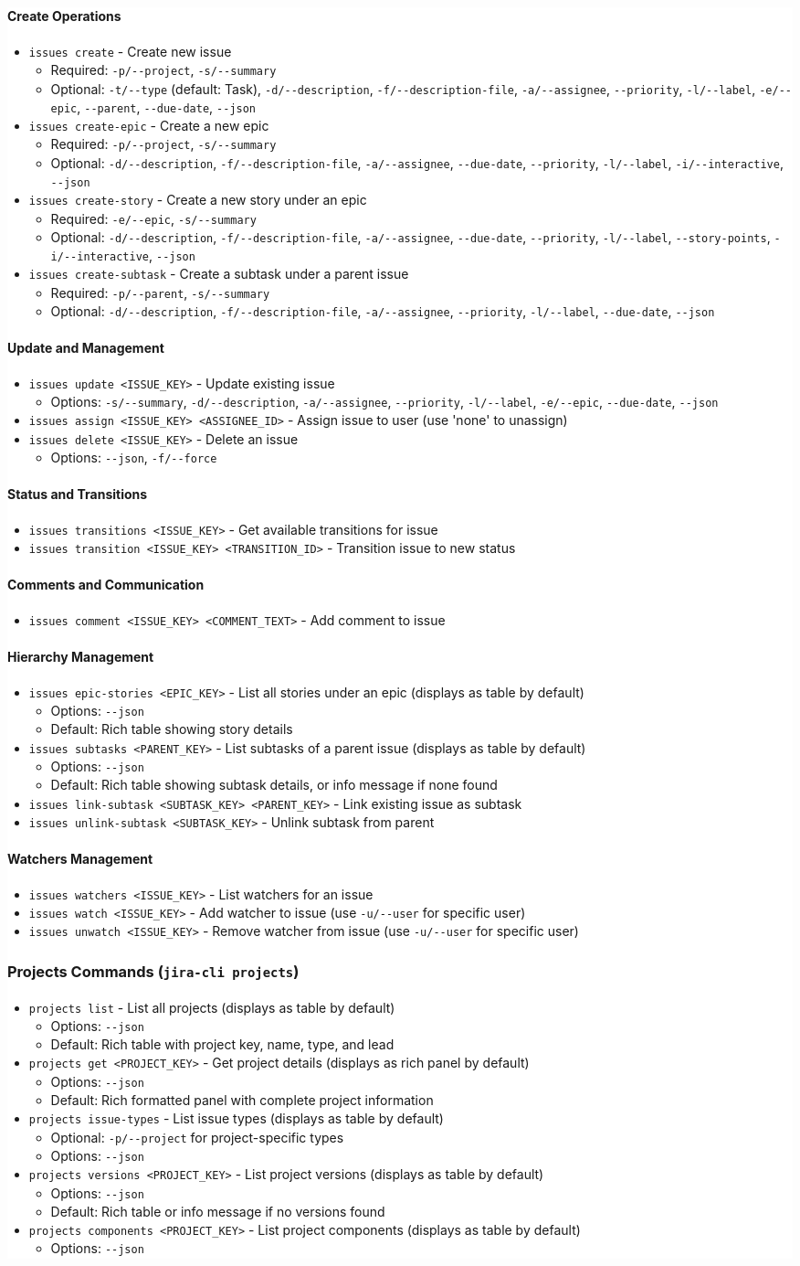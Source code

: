 #### Create Operations
- `issues create` - Create new issue
  - Required: `-p/--project`, `-s/--summary`
  - Optional: `-t/--type` (default: Task), `-d/--description`, `-f/--description-file`, `-a/--assignee`, `--priority`, `-l/--label`, `-e/--epic`, `--parent`, `--due-date`, `--json`
- `issues create-epic` - Create a new epic
  - Required: `-p/--project`, `-s/--summary`
  - Optional: `-d/--description`, `-f/--description-file`, `-a/--assignee`, `--due-date`, `--priority`, `-l/--label`, `-i/--interactive`, `--json`
- `issues create-story` - Create a new story under an epic
  - Required: `-e/--epic`, `-s/--summary`
  - Optional: `-d/--description`, `-f/--description-file`, `-a/--assignee`, `--due-date`, `--priority`, `-l/--label`, `--story-points`, `-i/--interactive`, `--json`
- `issues create-subtask` - Create a subtask under a parent issue
  - Required: `-p/--parent`, `-s/--summary`
  - Optional: `-d/--description`, `-f/--description-file`, `-a/--assignee`, `--priority`, `-l/--label`, `--due-date`, `--json`

#### Update and Management
- `issues update <ISSUE_KEY>` - Update existing issue
  - Options: `-s/--summary`, `-d/--description`, `-a/--assignee`, `--priority`, `-l/--label`, `-e/--epic`, `--due-date`, `--json`
- `issues assign <ISSUE_KEY> <ASSIGNEE_ID>` - Assign issue to user (use 'none' to unassign)
- `issues delete <ISSUE_KEY>` - Delete an issue
  - Options: `--json`, `-f/--force`

#### Status and Transitions
- `issues transitions <ISSUE_KEY>` - Get available transitions for issue
- `issues transition <ISSUE_KEY> <TRANSITION_ID>` - Transition issue to new status

#### Comments and Communication
- `issues comment <ISSUE_KEY> <COMMENT_TEXT>` - Add comment to issue

#### Hierarchy Management
- `issues epic-stories <EPIC_KEY>` - List all stories under an epic (displays as table by default)
  - Options: `--json`
  - Default: Rich table showing story details
- `issues subtasks <PARENT_KEY>` - List subtasks of a parent issue (displays as table by default)
  - Options: `--json`
  - Default: Rich table showing subtask details, or info message if none found
- `issues link-subtask <SUBTASK_KEY> <PARENT_KEY>` - Link existing issue as subtask
- `issues unlink-subtask <SUBTASK_KEY>` - Unlink subtask from parent

#### Watchers Management
- `issues watchers <ISSUE_KEY>` - List watchers for an issue
- `issues watch <ISSUE_KEY>` - Add watcher to issue (use `-u/--user` for specific user)
- `issues unwatch <ISSUE_KEY>` - Remove watcher from issue (use `-u/--user` for specific user)

### Projects Commands (`jira-cli projects`)

- `projects list` - List all projects (displays as table by default)
  - Options: `--json`
  - Default: Rich table with project key, name, type, and lead
- `projects get <PROJECT_KEY>` - Get project details (displays as rich panel by default)
  - Options: `--json`
  - Default: Rich formatted panel with complete project information
- `projects issue-types` - List issue types (displays as table by default)
  - Optional: `-p/--project` for project-specific types
  - Options: `--json`
- `projects versions <PROJECT_KEY>` - List project versions (displays as table by default)
  - Options: `--json`
  - Default: Rich table or info message if no versions found
- `projects components <PROJECT_KEY>` - List project components (displays as table by default)
  - Options: `--json`